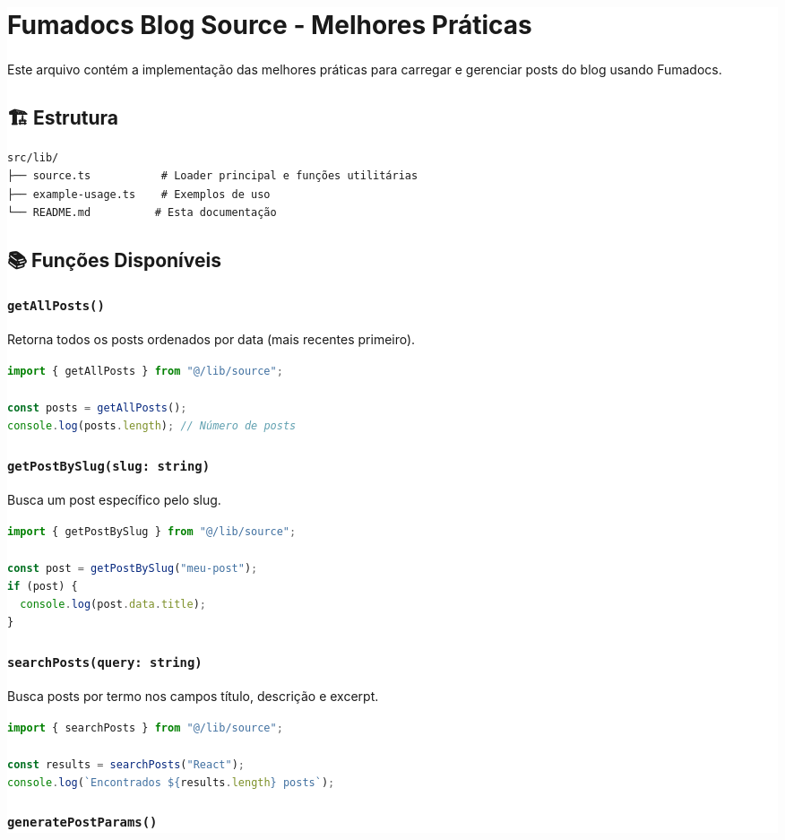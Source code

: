 # Fumadocs Blog Source - Melhores Práticas

Este arquivo contém a implementação das melhores práticas para carregar e gerenciar posts do blog usando Fumadocs.

## 🏗️ Estrutura

```
src/lib/
├── source.ts           # Loader principal e funções utilitárias
├── example-usage.ts    # Exemplos de uso
└── README.md          # Esta documentação
```

## 📚 Funções Disponíveis

### `getAllPosts()`

Retorna todos os posts ordenados por data (mais recentes primeiro).

```typescript
import { getAllPosts } from "@/lib/source";

const posts = getAllPosts();
console.log(posts.length); // Número de posts
```

### `getPostBySlug(slug: string)`

Busca um post específico pelo slug.

```typescript
import { getPostBySlug } from "@/lib/source";

const post = getPostBySlug("meu-post");
if (post) {
  console.log(post.data.title);
}
```

### `searchPosts(query: string)`

Busca posts por termo nos campos título, descrição e excerpt.

```typescript
import { searchPosts } from "@/lib/source";

const results = searchPosts("React");
console.log(`Encontrados ${results.length} posts`);
```

### `generatePostParams()`
